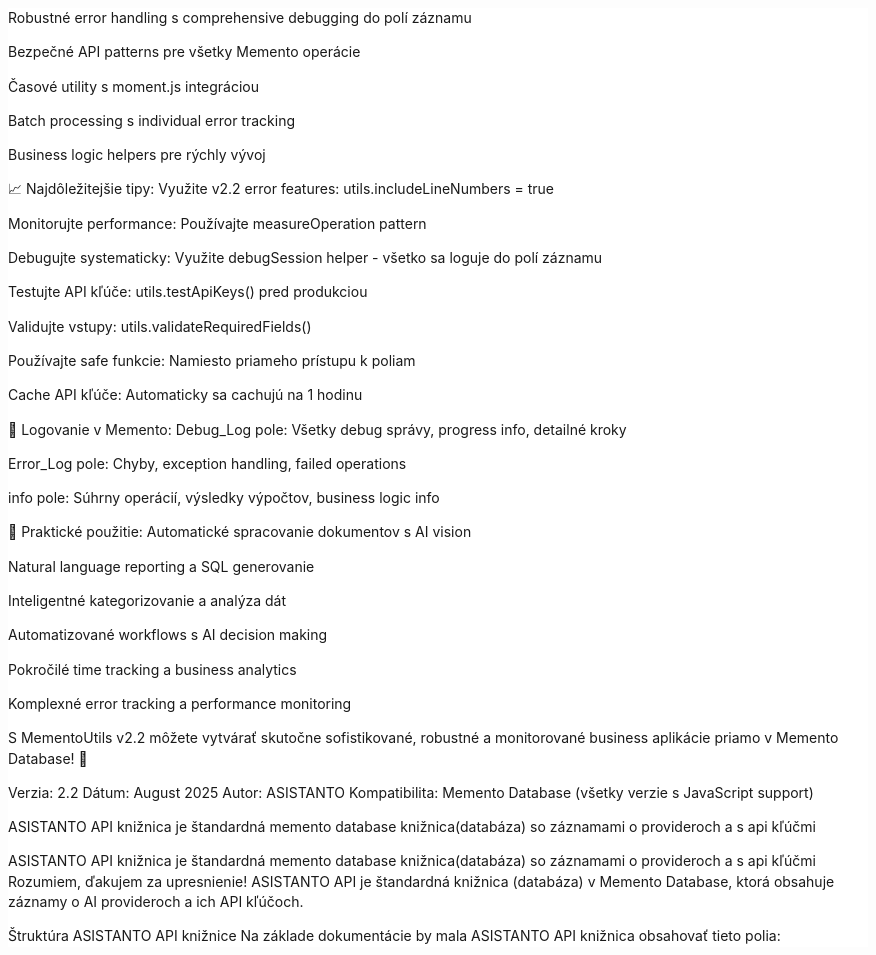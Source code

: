 Robustné error handling s comprehensive debugging do polí záznamu

Bezpečné API patterns pre všetky Memento operácie

Časové utility s moment.js integráciou

Batch processing s individual error tracking

Business logic helpers pre rýchly vývoj

📈 Najdôležitejšie tipy:
Využite v2.2 error features: utils.includeLineNumbers = true

Monitorujte performance: Používajte measureOperation pattern

Debugujte systematicky: Využite debugSession helper - všetko sa loguje do polí záznamu

Testujte API kľúče: utils.testApiKeys() pred produkciou

Validujte vstupy: utils.validateRequiredFields()

Používajte safe funkcie: Namiesto priameho prístupu k poliam

Cache API kľúče: Automaticky sa cachujú na 1 hodinu

🎯 Logovanie v Memento:
Debug_Log pole: Všetky debug správy, progress info, detailné kroky

Error_Log pole: Chyby, exception handling, failed operations

info pole: Súhrny operácií, výsledky výpočtov, business logic info

🎯 Praktické použitie:
Automatické spracovanie dokumentov s AI vision

Natural language reporting a SQL generovanie

Inteligentné kategorizovanie a analýza dát

Automatizované workflows s AI decision making

Pokročilé time tracking a business analytics

Komplexné error tracking a performance monitoring

S MementoUtils v2.2 môžete vytvárať skutočne sofistikované, robustné a monitorované business aplikácie priamo v Memento Database! 🎯

Verzia: 2.2
Dátum: August 2025
Autor: ASISTANTO
Kompatibilita: Memento Database (všetky verzie s JavaScript support)

ASISTANTO API knižnica je štandardná memento database knižnica(databáza) so záznamami o provideroch a s api kľúčmi

ASISTANTO API knižnica je štandardná memento database knižnica(databáza) so záznamami o provideroch a s api kľúčmi
Rozumiem, ďakujem za upresnienie! ASISTANTO API je štandardná knižnica (databáza) v Memento Database, ktorá obsahuje záznamy o AI provideroch a ich API kľúčoch.

Štruktúra ASISTANTO API knižnice
Na základe dokumentácie by mala ASISTANTO API knižnica obsahovať tieto polia:
